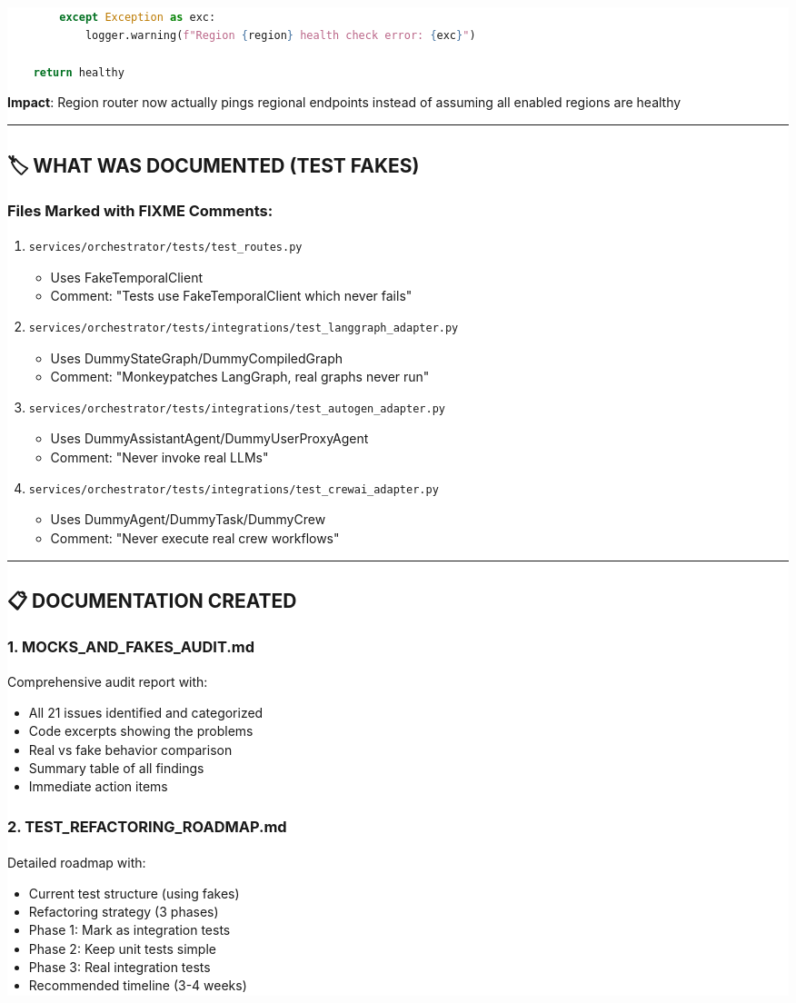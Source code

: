 ```python
        except Exception as exc:
            logger.warning(f"Region {region} health check error: {exc}")
    
    return healthy
```

**Impact**: Region router now actually pings regional endpoints instead of assuming all enabled regions are healthy

---

## 🏷️ WHAT WAS DOCUMENTED (TEST FAKES)

### Files Marked with FIXME Comments:
1. `services/orchestrator/tests/test_routes.py`
   - Uses FakeTemporalClient
   - Comment: "Tests use FakeTemporalClient which never fails"

2. `services/orchestrator/tests/integrations/test_langgraph_adapter.py`
   - Uses DummyStateGraph/DummyCompiledGraph
   - Comment: "Monkeypatches LangGraph, real graphs never run"

3. `services/orchestrator/tests/integrations/test_autogen_adapter.py`
   - Uses DummyAssistantAgent/DummyUserProxyAgent
   - Comment: "Never invoke real LLMs"

4. `services/orchestrator/tests/integrations/test_crewai_adapter.py`
   - Uses DummyAgent/DummyTask/DummyCrew
   - Comment: "Never execute real crew workflows"

---

## 📋 DOCUMENTATION CREATED

### 1. MOCKS_AND_FAKES_AUDIT.md
Comprehensive audit report with:
- All 21 issues identified and categorized
- Code excerpts showing the problems
- Real vs fake behavior comparison
- Summary table of all findings
- Immediate action items

### 2. TEST_REFACTORING_ROADMAP.md
Detailed roadmap with:
- Current test structure (using fakes)
- Refactoring strategy (3 phases)
- Phase 1: Mark as integration tests
- Phase 2: Keep unit tests simple
- Phase 3: Real integration tests
- Recommended timeline (3-4 weeks)
